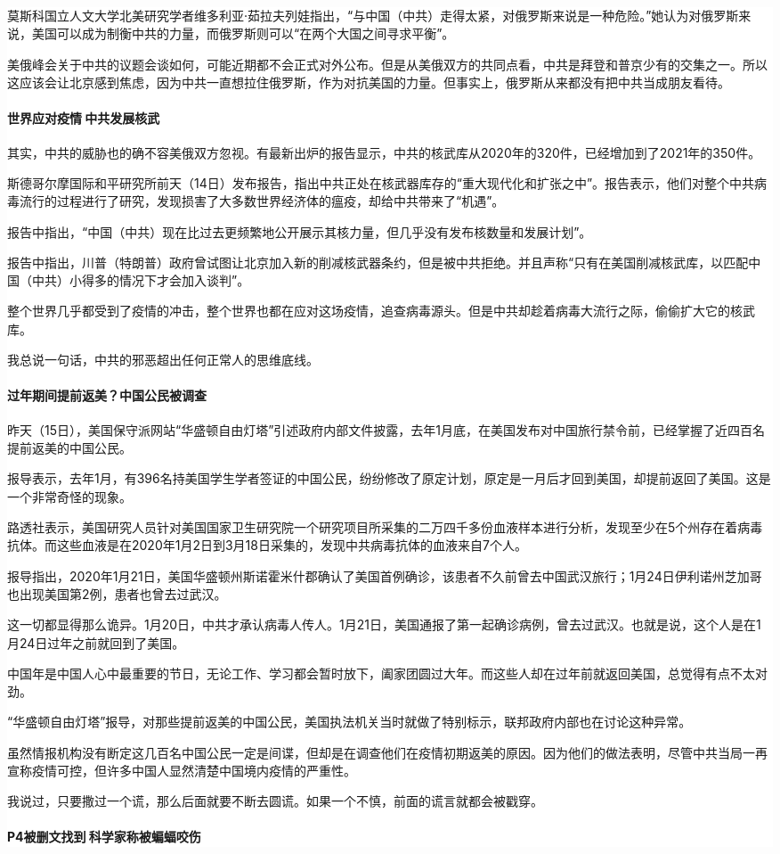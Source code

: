 </p>
<p>
 莫斯科国立人文大学北美研究学者维多利亚‧茹拉夫列娃指出，“与中国（中共）走得太紧，对俄罗斯来说是一种危险。”她认为对俄罗斯来说，美国可以成为制衡中共的力量，而俄罗斯则可以“在两个大国之间寻求平衡”。
</p>
<p>
 美俄峰会关于中共的议题会谈如何，可能近期都不会正式对外公布。但是从美俄双方的共同点看，中共是拜登和普京少有的交集之一。所以这应该会让北京感到焦虑，因为中共一直想拉住俄罗斯，作为对抗美国的力量。但事实上，俄罗斯从来都没有把中共当成朋友看待。
</p>
<h4>
 世界应对疫情 中共发展核武
</h4>
<p>
 其实，中共的威胁也的确不容美俄双方忽视。有最新出炉的报告显示，中共的核武库从2020年的320件，已经增加到了2021年的350件。
</p>
<p>
 斯德哥尔摩国际和平研究所前天（14日）发布报告，指出中共正处在核武器库存的“重大现代化和扩张之中”。报告表示，他们对整个中共病毒流行的过程进行了研究，发现损害了大多数世界经济体的瘟疫，却给中共带来了“机遇”。
</p>
<p>
 报告中指出，“中国（中共）现在比过去更频繁地公开展示其核力量，但几乎没有发布核数量和发展计划”。
</p>
<p>
 报告中指出，川普（特朗普）政府曾试图让北京加入新的削减核武器条约，但是被中共拒绝。并且声称“只有在美国削减核武库，以匹配中国（中共）小得多的情况下才会加入谈判”。
</p>
<p>
 整个世界几乎都受到了疫情的冲击，整个世界也都在应对这场疫情，追查病毒源头。但是中共却趁着病毒大流行之际，偷偷扩大它的核武库。
</p>
<p>
 我总说一句话，中共的邪恶超出任何正常人的思维底线。
</p>
<h4>
 过年期间提前返美？中国公民被调查
</h4>
<p>
 昨天（15日），美国保守派网站“华盛顿自由灯塔”引述政府内部文件披露，去年1月底，在美国发布对中国旅行禁令前，已经掌握了近四百名提前返美的中国公民。
</p>
<p>
 报导表示，去年1月，有396名持美国学生学者签证的中国公民，纷纷修改了原定计划，原定是一月后才回到美国，却提前返回了美国。这是一个非常奇怪的现象。
</p>
<p>
 路透社表示，美国研究人员针对美国国家卫生研究院一个研究项目所采集的二万四千多份血液样本进行分析，发现至少在5个州存在着病毒抗体。而这些血液是在2020年1月2日到3月18日采集的，发现中共病毒抗体的血液来自7个人。
</p>
<p>
 报导指出，2020年1月21日，美国华盛顿州斯诺霍米什郡确认了美国首例确诊，该患者不久前曾去中国武汉旅行；1月24日伊利诺州芝加哥也出现美国第2例，患者也曾去过武汉。
</p>
<p>
 这一切都显得那么诡异。1月20日，中共才承认病毒人传人。1月21日，美国通报了第一起确诊病例，曾去过武汉。也就是说，这个人是在1月24日过年之前就回到了美国。
</p>
<p>
 中国年是中国人心中最重要的节日，无论工作、学习都会暂时放下，阖家团圆过大年。而这些人却在过年前就返回美国，总觉得有点不太对劲。
</p>
<p>
 “华盛顿自由灯塔”报导，对那些提前返美的中国公民，美国执法机关当时就做了特别标示，联邦政府内部也在讨论这种异常。
</p>
<p>
 虽然情报机构没有断定这几百名中国公民一定是间谍，但却是在调查他们在疫情初期返美的原因。因为他们的做法表明，尽管中共当局一再宣称疫情可控，但许多中国人显然清楚中国境内疫情的严重性。
</p>
<p>
 我说过，只要撒过一个谎，那么后面就要不断去圆谎。如果一个不慎，前面的谎言就都会被戳穿。
</p>
<h4>
 P4被删文找到 科学家称被蝙蝠咬伤
</h4>